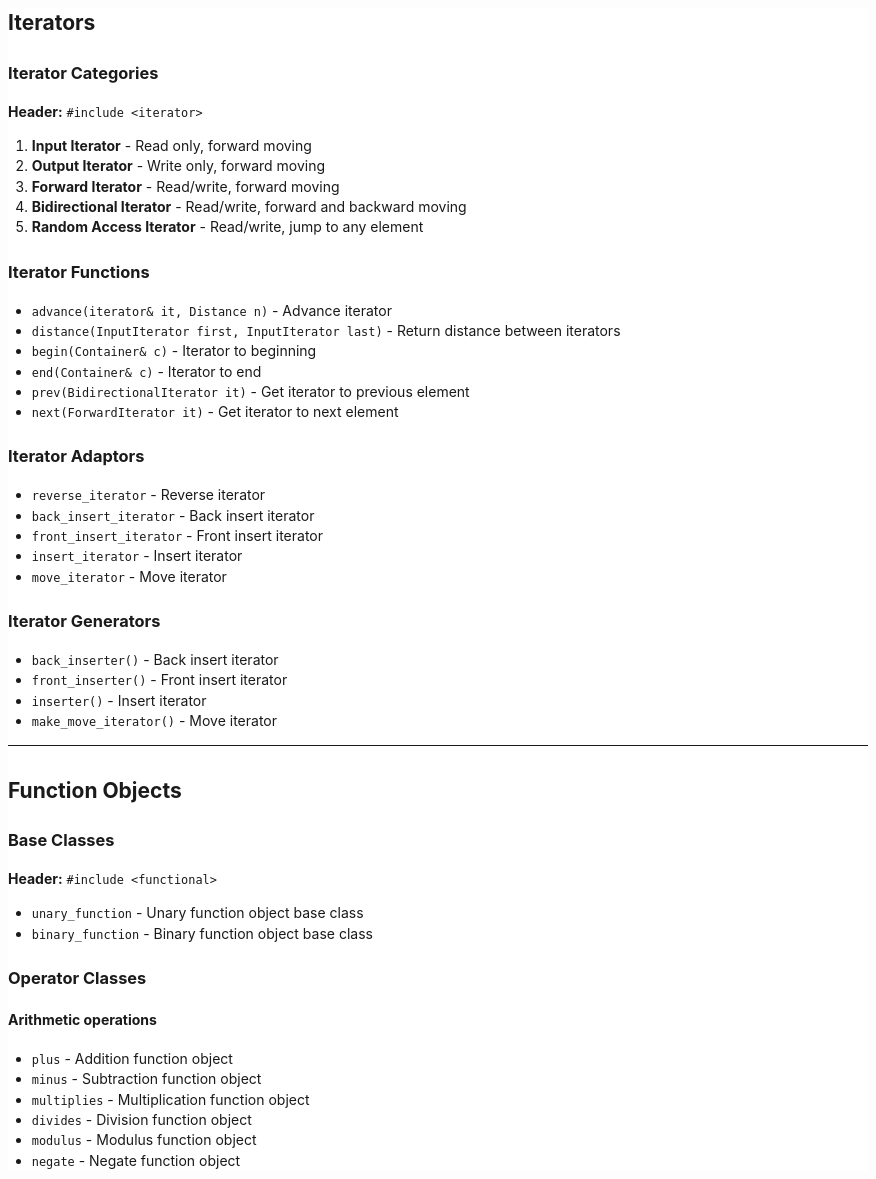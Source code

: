 
## Iterators

### Iterator Categories
**Header:** `#include <iterator>`

1. **Input Iterator** - Read only, forward moving
2. **Output Iterator** - Write only, forward moving
3. **Forward Iterator** - Read/write, forward moving
4. **Bidirectional Iterator** - Read/write, forward and backward moving
5. **Random Access Iterator** - Read/write, jump to any element

### Iterator Functions
- `advance(iterator& it, Distance n)` - Advance iterator
- `distance(InputIterator first, InputIterator last)` - Return distance between iterators
- `begin(Container& c)` - Iterator to beginning
- `end(Container& c)` - Iterator to end
- `prev(BidirectionalIterator it)` - Get iterator to previous element
- `next(ForwardIterator it)` - Get iterator to next element

### Iterator Adaptors
- `reverse_iterator` - Reverse iterator
- `back_insert_iterator` - Back insert iterator
- `front_insert_iterator` - Front insert iterator
- `insert_iterator` - Insert iterator
- `move_iterator` - Move iterator

### Iterator Generators
- `back_inserter()` - Back insert iterator
- `front_inserter()` - Front insert iterator
- `inserter()` - Insert iterator
- `make_move_iterator()` - Move iterator

---

## Function Objects

### Base Classes
**Header:** `#include <functional>`

- `unary_function` - Unary function object base class
- `binary_function` - Binary function object base class

### Operator Classes
#### Arithmetic operations
- `plus` - Addition function object
- `minus` - Subtraction function object
- `multiplies` - Multiplication function object
- `divides` - Division function object
- `modulus` - Modulus function object
- `negate` - Negate function object

